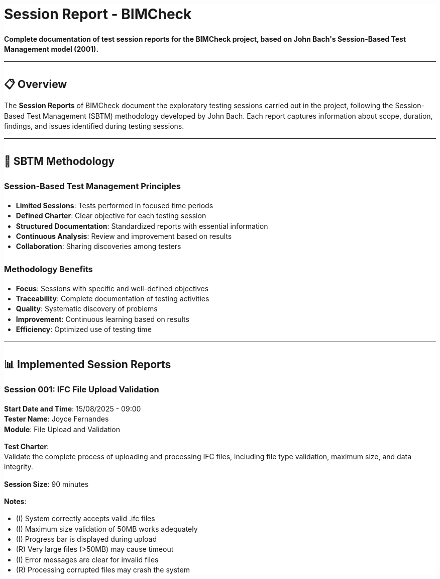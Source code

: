 # Session Report - BIMCheck

**Complete documentation of test session reports for the BIMCheck project, based on John Bach's Session-Based Test Management model (2001).**

---

## 📋 Overview

The **Session Reports** of BIMCheck document the exploratory testing sessions carried out in the project, following the Session-Based Test Management (SBTM) methodology developed by John Bach. Each report captures information about scope, duration, findings, and issues identified during testing sessions.

---

## 🎯 SBTM Methodology

### **Session-Based Test Management Principles**
- **Limited Sessions**: Tests performed in focused time periods
- **Defined Charter**: Clear objective for each testing session
- **Structured Documentation**: Standardized reports with essential information
- **Continuous Analysis**: Review and improvement based on results
- **Collaboration**: Sharing discoveries among testers

### **Methodology Benefits**
- **Focus**: Sessions with specific and well-defined objectives
- **Traceability**: Complete documentation of testing activities
- **Quality**: Systematic discovery of problems
- **Improvement**: Continuous learning based on results
- **Efficiency**: Optimized use of testing time

---

## 📊 Implemented Session Reports

### **Session 001: IFC File Upload Validation**

**Start Date and Time**: 15/08/2025 - 09:00  
**Tester Name**: Joyce Fernandes  
**Module**: File Upload and Validation

**Test Charter**:  
Validate the complete process of uploading and processing IFC files, including file type validation, maximum size, and data integrity.

**Session Size**: 90 minutes

**Notes**:
- (I) System correctly accepts valid .ifc files
- (I) Maximum size validation of 50MB works adequately
- (I) Progress bar is displayed during upload
- (R) Very large files (>50MB) may cause timeout
- (I) Error messages are clear for invalid files
- (R) Processing corrupted files may crash the system
